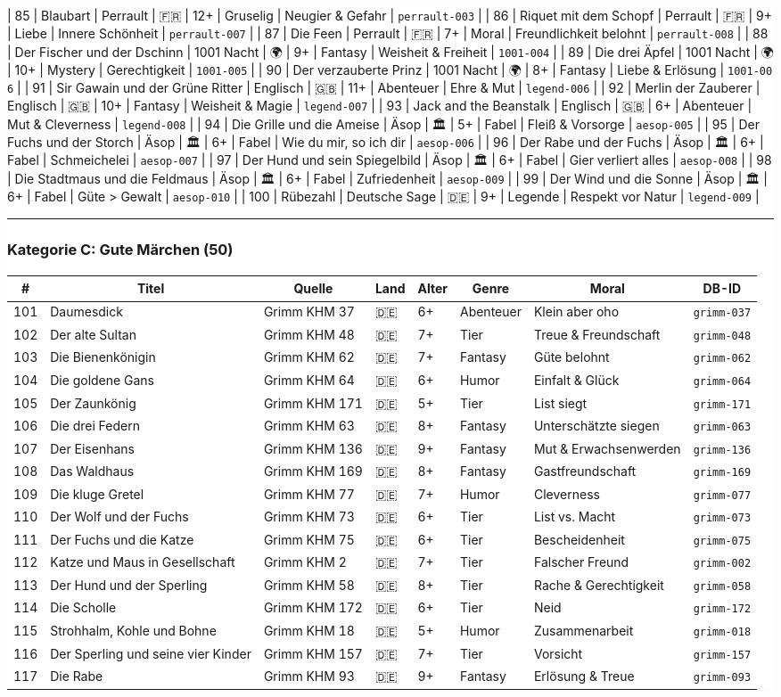 | 85 | Blaubart | Perrault | 🇫🇷 | 12+ | Gruselig | Neugier & Gefahr | `perrault-003` |
| 86 | Riquet mit dem Schopf | Perrault | 🇫🇷 | 9+ | Liebe | Innere Schönheit | `perrault-007` |
| 87 | Die Feen | Perrault | 🇫🇷 | 7+ | Moral | Freundlichkeit belohnt | `perrault-008` |
| 88 | Der Fischer und der Dschinn | 1001 Nacht | 🌍 | 9+ | Fantasy | Weisheit & Freiheit | `1001-004` |
| 89 | Die drei Äpfel | 1001 Nacht | 🌍 | 10+ | Mystery | Gerechtigkeit | `1001-005` |
| 90 | Der verzauberte Prinz | 1001 Nacht | 🌍 | 8+ | Fantasy | Liebe & Erlösung | `1001-006` |
| 91 | Sir Gawain und der Grüne Ritter | Englisch | 🇬🇧 | 11+ | Abenteuer | Ehre & Mut | `legend-006` |
| 92 | Merlin der Zauberer | Englisch | 🇬🇧 | 10+ | Fantasy | Weisheit & Magie | `legend-007` |
| 93 | Jack and the Beanstalk | Englisch | 🇬🇧 | 6+ | Abenteuer | Mut & Cleverness | `legend-008` |
| 94 | Die Grille und die Ameise | Äsop | 🏛️ | 5+ | Fabel | Fleiß & Vorsorge | `aesop-005` |
| 95 | Der Fuchs und der Storch | Äsop | 🏛️ | 6+ | Fabel | Wie du mir, so ich dir | `aesop-006` |
| 96 | Der Rabe und der Fuchs | Äsop | 🏛️ | 6+ | Fabel | Schmeichelei | `aesop-007` |
| 97 | Der Hund und sein Spiegelbild | Äsop | 🏛️ | 6+ | Fabel | Gier verliert alles | `aesop-008` |
| 98 | Die Stadtmaus und die Feldmaus | Äsop | 🏛️ | 6+ | Fabel | Zufriedenheit | `aesop-009` |
| 99 | Der Wind und die Sonne | Äsop | 🏛️ | 6+ | Fabel | Güte > Gewalt | `aesop-010` |
| 100 | Rübezahl | Deutsche Sage | 🇩🇪 | 9+ | Legende | Respekt vor Natur | `legend-009` |

---

### Kategorie C: Gute Märchen (50)

| # | Titel | Quelle | Land | Alter | Genre | Moral | DB-ID |
|---|-------|--------|------|-------|-------|-------|-------|
| 101 | Daumesdick | Grimm KHM 37 | 🇩🇪 | 6+ | Abenteuer | Klein aber oho | `grimm-037` |
| 102 | Der alte Sultan | Grimm KHM 48 | 🇩🇪 | 7+ | Tier | Treue & Freundschaft | `grimm-048` |
| 103 | Die Bienenkönigin | Grimm KHM 62 | 🇩🇪 | 7+ | Fantasy | Güte belohnt | `grimm-062` |
| 104 | Die goldene Gans | Grimm KHM 64 | 🇩🇪 | 6+ | Humor | Einfalt & Glück | `grimm-064` |
| 105 | Der Zaunkönig | Grimm KHM 171 | 🇩🇪 | 5+ | Tier | List siegt | `grimm-171` |
| 106 | Die drei Federn | Grimm KHM 63 | 🇩🇪 | 8+ | Fantasy | Unterschätzte siegen | `grimm-063` |
| 107 | Der Eisenhans | Grimm KHM 136 | 🇩🇪 | 9+ | Fantasy | Mut & Erwachsenwerden | `grimm-136` |
| 108 | Das Waldhaus | Grimm KHM 169 | 🇩🇪 | 8+ | Fantasy | Gastfreundschaft | `grimm-169` |
| 109 | Die kluge Gretel | Grimm KHM 77 | 🇩🇪 | 7+ | Humor | Cleverness | `grimm-077` |
| 110 | Der Wolf und der Fuchs | Grimm KHM 73 | 🇩🇪 | 6+ | Tier | List vs. Macht | `grimm-073` |
| 111 | Der Fuchs und die Katze | Grimm KHM 75 | 🇩🇪 | 6+ | Tier | Bescheidenheit | `grimm-075` |
| 112 | Katze und Maus in Gesellschaft | Grimm KHM 2 | 🇩🇪 | 7+ | Tier | Falscher Freund | `grimm-002` |
| 113 | Der Hund und der Sperling | Grimm KHM 58 | 🇩🇪 | 8+ | Tier | Rache & Gerechtigkeit | `grimm-058` |
| 114 | Die Scholle | Grimm KHM 172 | 🇩🇪 | 6+ | Tier | Neid | `grimm-172` |
| 115 | Strohhalm, Kohle und Bohne | Grimm KHM 18 | 🇩🇪 | 5+ | Humor | Zusammenarbeit | `grimm-018` |
| 116 | Der Sperling und seine vier Kinder | Grimm KHM 157 | 🇩🇪 | 7+ | Tier | Vorsicht | `grimm-157` |
| 117 | Die Rabe | Grimm KHM 93 | 🇩🇪 | 9+ | Fantasy | Erlösung & Treue | `grimm-093` |